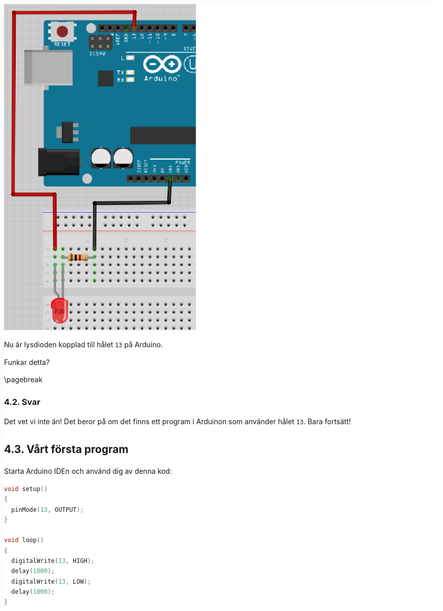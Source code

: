 ![Bild](programmering_av_en_lysdiod_13.png)

Nu är lysdioden kopplad till hålet `13` på Arduino.

Funkar detta?

\pagebreak

### 4.2. Svar

Det vet vi inte än! Det beror på om det finns ett program i Arduinon som använder hålet `13`. Bara fortsätt!

## 4.3. Vårt första program

Starta Arduino IDEn och använd dig av denna kod:

```c++
void setup() 
{
  pinMode(13, OUTPUT);
}

void loop() 
{
  digitalWrite(13, HIGH);
  delay(1000);
  digitalWrite(13, LOW);
  delay(1000);
}
```

